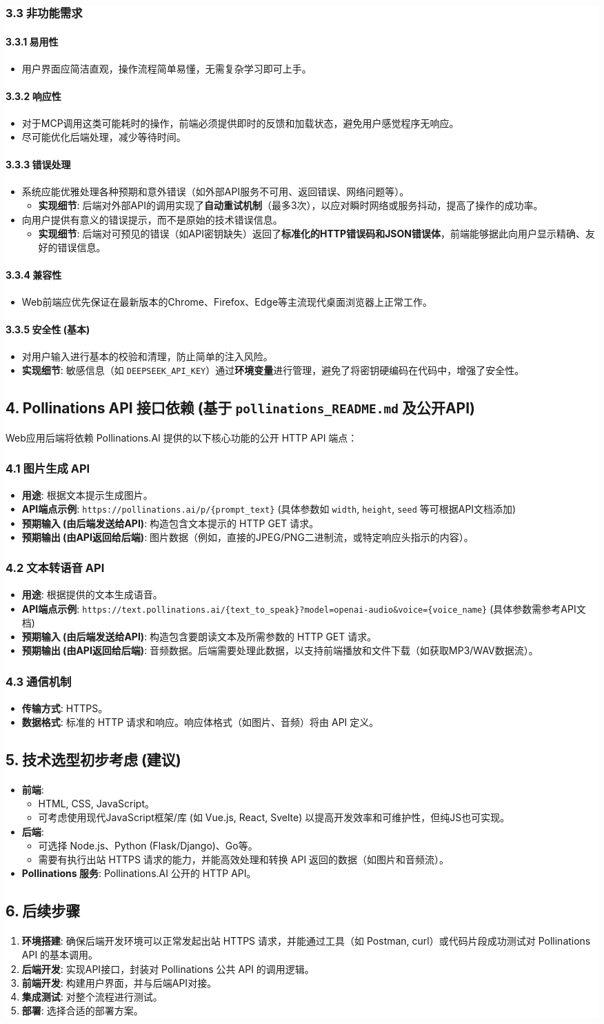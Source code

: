 ### 3.3 非功能需求

#### 3.3.1 易用性
*   用户界面应简洁直观，操作流程简单易懂，无需复杂学习即可上手。

#### 3.3.2 响应性
*   对于MCP调用这类可能耗时的操作，前端必须提供即时的反馈和加载状态，避免用户感觉程序无响应。
*   尽可能优化后端处理，减少等待时间。

#### 3.3.3 错误处理
*   系统应能优雅处理各种预期和意外错误（如外部API服务不可用、返回错误、网络问题等）。
    *   **实现细节**: 后端对外部API的调用实现了**自动重试机制**（最多3次），以应对瞬时网络或服务抖动，提高了操作的成功率。
*   向用户提供有意义的错误提示，而不是原始的技术错误信息。
    *   **实现细节**: 后端对可预见的错误（如API密钥缺失）返回了**标准化的HTTP错误码和JSON错误体**，前端能够据此向用户显示精确、友好的错误信息。

#### 3.3.4 兼容性
*   Web前端应优先保证在最新版本的Chrome、Firefox、Edge等主流现代桌面浏览器上正常工作。

#### 3.3.5 安全性 (基本)
*   对用户输入进行基本的校验和清理，防止简单的注入风险。
*   **实现细节**: 敏感信息（如 `DEEPSEEK_API_KEY`）通过**环境变量**进行管理，避免了将密钥硬编码在代码中，增强了安全性。

## 4. Pollinations API 接口依赖 (基于 `pollinations_README.md` 及公开API)

Web应用后端将依赖 Pollinations.AI 提供的以下核心功能的公开 HTTP API 端点：

### 4.1 图片生成 API
*   **用途**: 根据文本提示生成图片。
*   **API端点示例**: `https://pollinations.ai/p/{prompt_text}` (具体参数如 `width`, `height`, `seed` 等可根据API文档添加)
*   **预期输入 (由后端发送给API)**: 构造包含文本提示的 HTTP GET 请求。
*   **预期输出 (由API返回给后端)**: 图片数据（例如，直接的JPEG/PNG二进制流，或特定响应头指示的内容）。

### 4.2 文本转语音 API
*   **用途**: 根据提供的文本生成语音。
*   **API端点示例**: `https://text.pollinations.ai/{text_to_speak}?model=openai-audio&voice={voice_name}` (具体参数需参考API文档)
*   **预期输入 (由后端发送给API)**: 构造包含要朗读文本及所需参数的 HTTP GET 请求。
*   **预期输出 (由API返回给后端)**: 音频数据。后端需要处理此数据，以支持前端播放和文件下载（如获取MP3/WAV数据流）。

### 4.3 通信机制
*   **传输方式**: HTTPS。
*   **数据格式**: 标准的 HTTP 请求和响应。响应体格式（如图片、音频）将由 API 定义。

## 5. 技术选型初步考虑 (建议)

*   **前端**:
    *   HTML, CSS, JavaScript。
    *   可考虑使用现代JavaScript框架/库 (如 Vue.js, React, Svelte) 以提高开发效率和可维护性，但纯JS也可实现。
*   **后端**:
    *   可选择 Node.js、Python (Flask/Django)、Go等。
    *   需要有执行出站 HTTPS 请求的能力，并能高效处理和转换 API 返回的数据（如图片和音频流）。
*   **Pollinations 服务**: Pollinations.AI 公开的 HTTP API。

## 6. 后续步骤
1.  **环境搭建**: 确保后端开发环境可以正常发起出站 HTTPS 请求，并能通过工具（如 Postman, curl）或代码片段成功测试对 Pollinations API 的基本调用。
2.  **后端开发**: 实现API接口，封装对 Pollinations 公共 API 的调用逻辑。
3.  **前端开发**: 构建用户界面，并与后端API对接。
4.  **集成测试**: 对整个流程进行测试。
5.  **部署**: 选择合适的部署方案。 